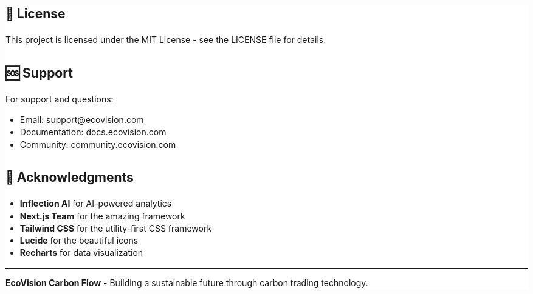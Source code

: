 ## 📄 License

This project is licensed under the MIT License - see the [LICENSE](LICENSE) file for details.

## 🆘 Support

For support and questions:
- Email: support@ecovision.com
- Documentation: [docs.ecovision.com](https://docs.ecovision.com)
- Community: [community.ecovision.com](https://community.ecovision.com)

## 🙏 Acknowledgments

- **Inflection AI** for AI-powered analytics
- **Next.js Team** for the amazing framework
- **Tailwind CSS** for the utility-first CSS framework
- **Lucide** for the beautiful icons
- **Recharts** for data visualization

---

**EcoVision Carbon Flow** - Building a sustainable future through carbon trading technology.
